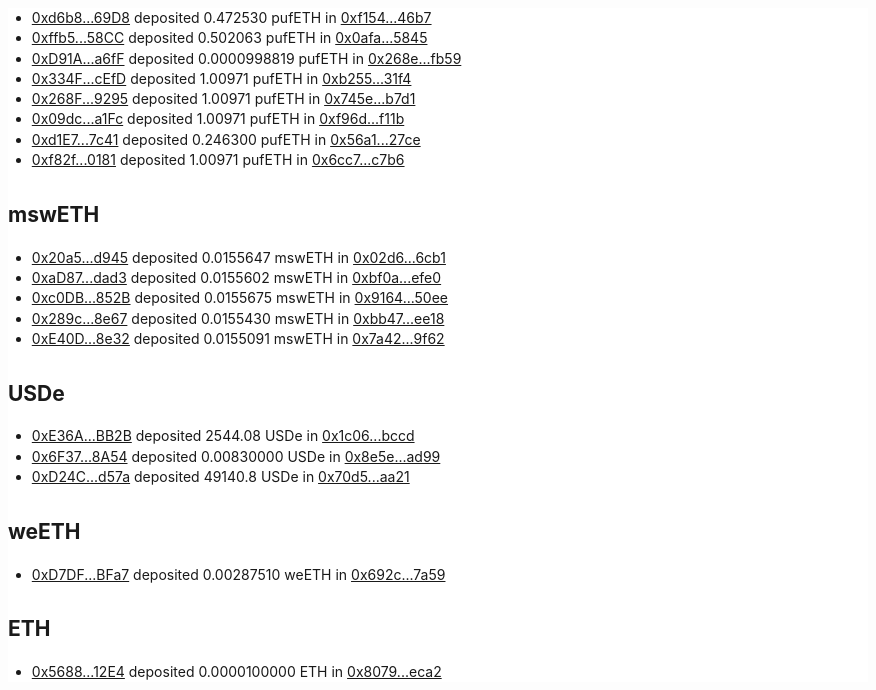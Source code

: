 - [0xd6b8...69D8](https://etherscan.io/address/0xd6b879d06E3D1447947A2c03b5f0b628166269D8) deposited 0.472530 pufETH in [0xf154...46b7](https://etherscan.io/tx/0xd6b879d06E3D1447947A2c03b5f0b628166269D8)
- [0xffb5...58CC](https://etherscan.io/address/0xffb5A6B73B51a3BB10d67851a2b013Dfe66858CC) deposited 0.502063 pufETH in [0x0afa...5845](https://etherscan.io/tx/0xffb5A6B73B51a3BB10d67851a2b013Dfe66858CC)
- [0xD91A...a6fF](https://etherscan.io/address/0xD91A53803DfFEF52d4f277E55Aa97aD35442a6fF) deposited 0.0000998819 pufETH in [0x268e...fb59](https://etherscan.io/tx/0xD91A53803DfFEF52d4f277E55Aa97aD35442a6fF)
- [0x334F...cEfD](https://etherscan.io/address/0x334F33D0d05B5D04670158f914E1c8ffFDcCcEfD) deposited 1.00971 pufETH in [0xb255...31f4](https://etherscan.io/tx/0x334F33D0d05B5D04670158f914E1c8ffFDcCcEfD)
- [0x268F...9295](https://etherscan.io/address/0x268F951123e2CE2F586DB62076B6F1a12d559295) deposited 1.00971 pufETH in [0x745e...b7d1](https://etherscan.io/tx/0x268F951123e2CE2F586DB62076B6F1a12d559295)
- [0x09dc...a1Fc](https://etherscan.io/address/0x09dc8bCf017A4Eb2813D5B9704bd90d1DA05a1Fc) deposited 1.00971 pufETH in [0xf96d...f11b](https://etherscan.io/tx/0x09dc8bCf017A4Eb2813D5B9704bd90d1DA05a1Fc)
- [0xd1E7...7c41](https://etherscan.io/address/0xd1E7B6eaFcf77e54bAd52C7443d7BA36fcc37c41) deposited 0.246300 pufETH in [0x56a1...27ce](https://etherscan.io/tx/0xd1E7B6eaFcf77e54bAd52C7443d7BA36fcc37c41)
- [0xf82f...0181](https://etherscan.io/address/0xf82f8743F185927C947aF986681bFdBd5CaA0181) deposited 1.00971 pufETH in [0x6cc7...c7b6](https://etherscan.io/tx/0xf82f8743F185927C947aF986681bFdBd5CaA0181)
## mswETH
- [0x20a5...d945](https://etherscan.io/address/0x20a549157d29DF0014a55f1770deDfd57673d945) deposited 0.0155647 mswETH in [0x02d6...6cb1](https://etherscan.io/tx/0x20a549157d29DF0014a55f1770deDfd57673d945)
- [0xaD87...dad3](https://etherscan.io/address/0xaD8775700d20863981EdbA92d859D58D94B9dad3) deposited 0.0155602 mswETH in [0xbf0a...efe0](https://etherscan.io/tx/0xaD8775700d20863981EdbA92d859D58D94B9dad3)
- [0xc0DB...852B](https://etherscan.io/address/0xc0DBD952D493Db7F0beC68720Ce069d3b0b3852B) deposited 0.0155675 mswETH in [0x9164...50ee](https://etherscan.io/tx/0xc0DBD952D493Db7F0beC68720Ce069d3b0b3852B)
- [0x289c...8e67](https://etherscan.io/address/0x289cE587BdeEA03bBF51904E997739ae5Dbe8e67) deposited 0.0155430 mswETH in [0xbb47...ee18](https://etherscan.io/tx/0x289cE587BdeEA03bBF51904E997739ae5Dbe8e67)
- [0xE40D...8e32](https://etherscan.io/address/0xE40D51E7200E771Fa8bcc597136Eb2807E2c8e32) deposited 0.0155091 mswETH in [0x7a42...9f62](https://etherscan.io/tx/0xE40D51E7200E771Fa8bcc597136Eb2807E2c8e32)
## USDe
- [0xE36A...BB2B](https://etherscan.io/address/0xE36A684fF4238f7496d967f2ebf752F2F490BB2B) deposited 2544.08 USDe in [0x1c06...bccd](https://etherscan.io/tx/0xE36A684fF4238f7496d967f2ebf752F2F490BB2B)
- [0x6F37...8A54](https://etherscan.io/address/0x6F37Ad23E589b6Bbc054D61afF6a95e5c3218A54) deposited 0.00830000 USDe in [0x8e5e...ad99](https://etherscan.io/tx/0x6F37Ad23E589b6Bbc054D61afF6a95e5c3218A54)
- [0xD24C...d57a](https://etherscan.io/address/0xD24Cfe2d0fa81369ca6291c28ac5426e16B6d57a) deposited 49140.8 USDe in [0x70d5...aa21](https://etherscan.io/tx/0xD24Cfe2d0fa81369ca6291c28ac5426e16B6d57a)
## weETH
- [0xD7DF...BFa7](https://etherscan.io/address/0xD7DF7E085214743530afF339aFC420c7c720BFa7) deposited 0.00287510 weETH in [0x692c...7a59](https://etherscan.io/tx/0xD7DF7E085214743530afF339aFC420c7c720BFa7)
## ETH
- [0x5688...12E4](https://etherscan.io/address/0x5688EC35aBE442f55D9E8499050a7f81186712E4) deposited 0.0000100000 ETH in [0x8079...eca2](https://etherscan.io/tx/0x5688EC35aBE442f55D9E8499050a7f81186712E4)